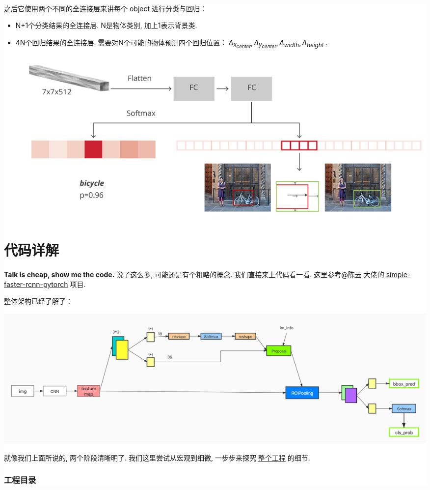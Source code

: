 之后它使用两个不同的全连接层来讲每个 object 进行分类与回归：

* N+1个分类结果的全连接层. N是物体类别, 加上1表示背景类. 

* 4N个回归结果的全连接层. 需要对N个可能的物体预测四个回归位置： $Δ_{x_{center}},Δ_{y_{center}},Δ_{width},Δ_{height}$ . 

  ![](https://github.com/anxingle/anxingle.github.io/blob/master/public/img/cv/rcnn.png?raw=true)

# 代码详解

**Talk is cheap, show me the code.** 说了这么多, 可能还是有个粗略的概念. 我们直接来上代码看一看. 这里参考@陈云 大佬的 [simple-faster-rcnn-pytorch](https://github.com/chenyuntc/simple-faster-rcnn-pytorch) 项目. 

整体架构已经了解了：

![](https://github.com/anxingle/anxingle.github.io/blob/master/public/img/cv/Faster_visual.jpg?raw=true)

就像我们上面所说的, 两个阶段清晰明了. 我们这里尝试从宏观到细微, 一步步来探究 [整个工程](https://github.com/chenyuntc/simple-faster-rcnn-pytorch) 的细节. 

### 工程目录
